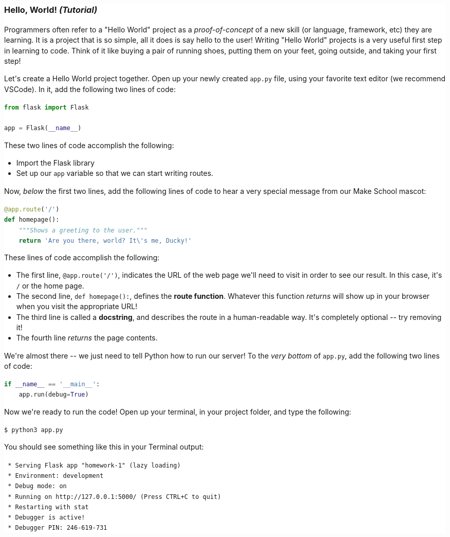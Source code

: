 ### Hello, World! _(Tutorial)_

Programmers often refer to a "Hello World" project as a _proof-of-concept_ of a new skill (or language, framework, etc) they are learning. It is a project that is so simple, all it does is say hello to the user! Writing "Hello World" projects is a very useful first step in learning to code. Think of it like buying a pair of running shoes, putting them on your feet, going outside, and taking your first step!

Let's create a Hello World project together. Open up your newly created `app.py` file, using your favorite text editor (we recommend VSCode). In it, add the following two lines of code:

```py
from flask import Flask

app = Flask(__name__)
```

These two lines of code accomplish the following:
- Import the Flask library
- Set up our `app` variable so that we can start writing routes.

Now, _below_ the first two lines, add the following lines of code to hear a very special message from our Make School mascot:

```py
@app.route('/')
def homepage():
    """Shows a greeting to the user."""
    return 'Are you there, world? It\'s me, Ducky!'
```

These lines of code accomplish the following:
- The first line, `@app.route('/')`, indicates the URL of the web page we'll need to visit in order to see our result. In this case, it's `/` or the home page.
- The second line, `def homepage():`, defines the **route function**. Whatever this function _returns_ will show up in your browser when you visit the appropriate URL!
- The third line is called a **docstring**, and describes the route in a human-readable way. It's completely optional -- try removing it!
- The fourth line _returns_ the page contents.

We're almost there -- we just need to tell Python how to run our server! To the _very bottom_ of `app.py`, add the following two lines of code:

```py
if __name__ == '__main__':
    app.run(debug=True)
```

Now we're ready to run the code! Open up your terminal, in your project folder, and type the following:

```
$ python3 app.py
```

You should see something like this in your Terminal output:

```
 * Serving Flask app "homework-1" (lazy loading)
 * Environment: development
 * Debug mode: on
 * Running on http://127.0.0.1:5000/ (Press CTRL+C to quit)
 * Restarting with stat
 * Debugger is active!
 * Debugger PIN: 246-619-731
```
